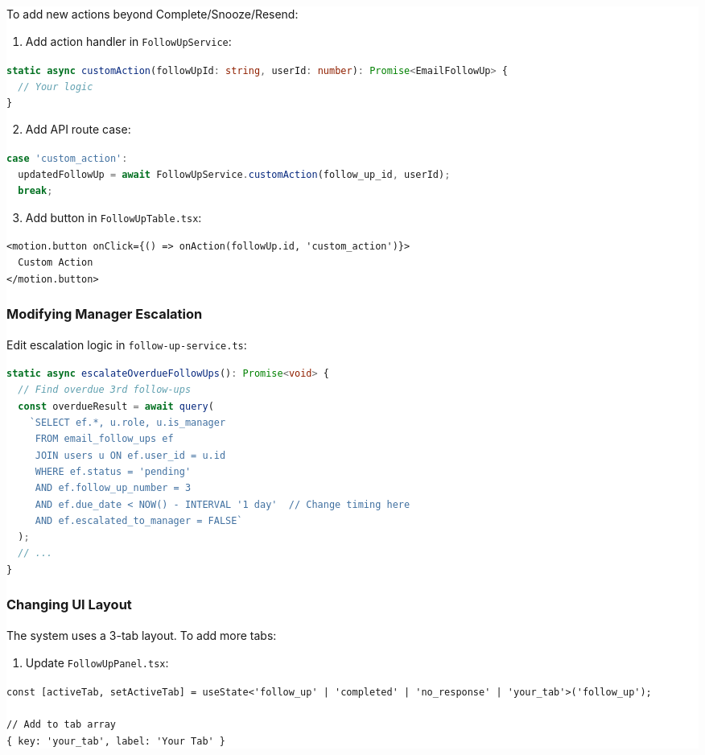 To add new actions beyond Complete/Snooze/Resend:

1. Add action handler in `FollowUpService`:
```typescript
static async customAction(followUpId: string, userId: number): Promise<EmailFollowUp> {
  // Your logic
}
```

2. Add API route case:
```typescript
case 'custom_action':
  updatedFollowUp = await FollowUpService.customAction(follow_up_id, userId);
  break;
```

3. Add button in `FollowUpTable.tsx`:
```tsx
<motion.button onClick={() => onAction(followUp.id, 'custom_action')}>
  Custom Action
</motion.button>
```

### Modifying Manager Escalation

Edit escalation logic in `follow-up-service.ts`:

```typescript
static async escalateOverdueFollowUps(): Promise<void> {
  // Find overdue 3rd follow-ups
  const overdueResult = await query(
    `SELECT ef.*, u.role, u.is_manager
     FROM email_follow_ups ef
     JOIN users u ON ef.user_id = u.id
     WHERE ef.status = 'pending'
     AND ef.follow_up_number = 3
     AND ef.due_date < NOW() - INTERVAL '1 day'  // Change timing here
     AND ef.escalated_to_manager = FALSE`
  );
  // ...
}
```

### Changing UI Layout

The system uses a 3-tab layout. To add more tabs:

1. Update `FollowUpPanel.tsx`:
```tsx
const [activeTab, setActiveTab] = useState<'follow_up' | 'completed' | 'no_response' | 'your_tab'>('follow_up');

// Add to tab array
{ key: 'your_tab', label: 'Your Tab' }
```

